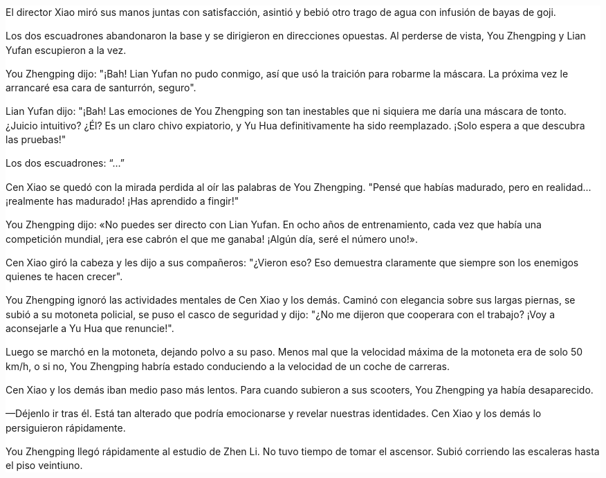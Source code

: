 

El director Xiao miró sus manos juntas con satisfacción, asintió y bebió otro trago de agua con infusión de bayas de goji.



Los dos escuadrones abandonaron la base y se dirigieron en direcciones opuestas. Al perderse de vista, You Zhengping y Lian Yufan escupieron a la vez.



You Zhengping dijo: "¡Bah! Lian Yufan no pudo conmigo, así que usó la traición para robarme la máscara. La próxima vez le arrancaré esa cara de santurrón, seguro".



Lian Yufan dijo: "¡Bah! Las emociones de You Zhengping son tan inestables que ni siquiera me daría una máscara de tonto. ¿Juicio intuitivo? ¿Él? Es un claro chivo expiatorio, y Yu Hua definitivamente ha sido reemplazado. ¡Solo espera a que descubra las pruebas!"



Los dos escuadrones: “…”



Cen Xiao se quedó con la mirada perdida al oír las palabras de You Zhengping. "Pensé que habías madurado, pero en realidad... ¡realmente has madurado! ¡Has aprendido a fingir!"



You Zhengping dijo: «No puedes ser directo con Lian Yufan. En ocho años de entrenamiento, cada vez que había una competición mundial, ¡era ese cabrón el que me ganaba! ¡Algún día, seré el número uno!».



Cen Xiao giró la cabeza y les dijo a sus compañeros: "¿Vieron eso? Eso demuestra claramente que siempre son los enemigos quienes te hacen crecer".



You Zhengping ignoró las actividades mentales de Cen Xiao y los demás. Caminó con elegancia sobre sus largas piernas, se subió a su motoneta policial, se puso el casco de seguridad y dijo: "¿No me dijeron que cooperara con el trabajo? ¡Voy a aconsejarle a Yu Hua que renuncie!".



Luego se marchó en la motoneta, dejando polvo a su paso. Menos mal que la velocidad máxima de la motoneta era de solo 50 km/h, o si no, You Zhengping habría estado conduciendo a la velocidad de un coche de carreras.



Cen Xiao y los demás iban medio paso más lentos. Para cuando subieron a sus scooters, You Zhengping ya había desaparecido.



—Déjenlo ir tras él. Está tan alterado que podría emocionarse y revelar nuestras identidades. Cen Xiao y los demás lo persiguieron rápidamente.



You Zhengping llegó rápidamente al estudio de Zhen Li. No tuvo tiempo de tomar el ascensor. Subió corriendo las escaleras hasta el piso veintiuno.

